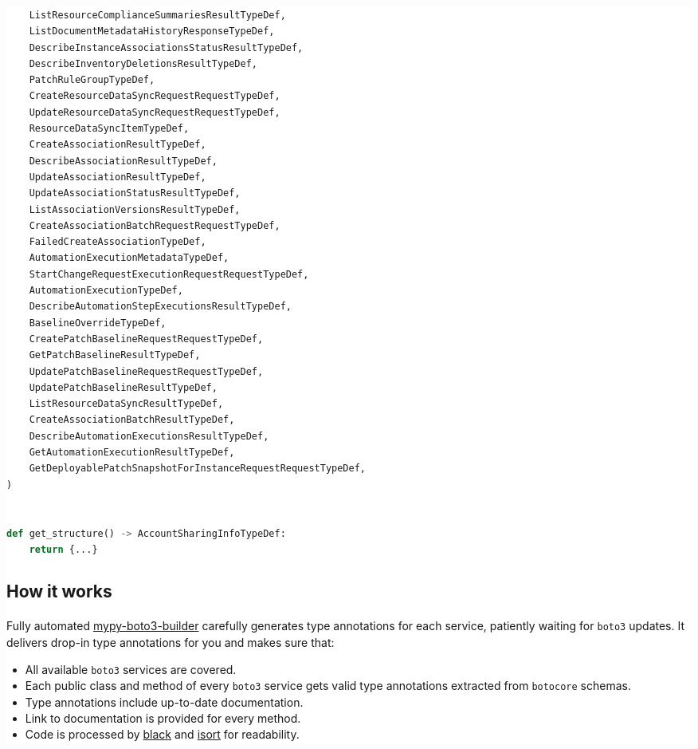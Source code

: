```python
    ListResourceComplianceSummariesResultTypeDef,
    ListDocumentMetadataHistoryResponseTypeDef,
    DescribeInstanceAssociationsStatusResultTypeDef,
    DescribeInventoryDeletionsResultTypeDef,
    PatchRuleGroupTypeDef,
    CreateResourceDataSyncRequestRequestTypeDef,
    UpdateResourceDataSyncRequestRequestTypeDef,
    ResourceDataSyncItemTypeDef,
    CreateAssociationResultTypeDef,
    DescribeAssociationResultTypeDef,
    UpdateAssociationResultTypeDef,
    UpdateAssociationStatusResultTypeDef,
    ListAssociationVersionsResultTypeDef,
    CreateAssociationBatchRequestRequestTypeDef,
    FailedCreateAssociationTypeDef,
    AutomationExecutionMetadataTypeDef,
    StartChangeRequestExecutionRequestRequestTypeDef,
    AutomationExecutionTypeDef,
    DescribeAutomationStepExecutionsResultTypeDef,
    BaselineOverrideTypeDef,
    CreatePatchBaselineRequestRequestTypeDef,
    GetPatchBaselineResultTypeDef,
    UpdatePatchBaselineRequestRequestTypeDef,
    UpdatePatchBaselineResultTypeDef,
    ListResourceDataSyncResultTypeDef,
    CreateAssociationBatchResultTypeDef,
    DescribeAutomationExecutionsResultTypeDef,
    GetAutomationExecutionResultTypeDef,
    GetDeployablePatchSnapshotForInstanceRequestRequestTypeDef,
)


def get_structure() -> AccountSharingInfoTypeDef:
    return {...}
```

<a id="how-it-works"></a>

## How it works

Fully automated
[mypy-boto3-builder](https://github.com/youtype/mypy_boto3_builder) carefully
generates type annotations for each service, patiently waiting for `boto3`
updates. It delivers drop-in type annotations for you and makes sure that:

- All available `boto3` services are covered.
- Each public class and method of every `boto3` service gets valid type
  annotations extracted from `botocore` schemas.
- Type annotations include up-to-date documentation.
- Link to documentation is provided for every method.
- Code is processed by [black](https://github.com/psf/black) and
  [isort](https://github.com/PyCQA/isort) for readability.
